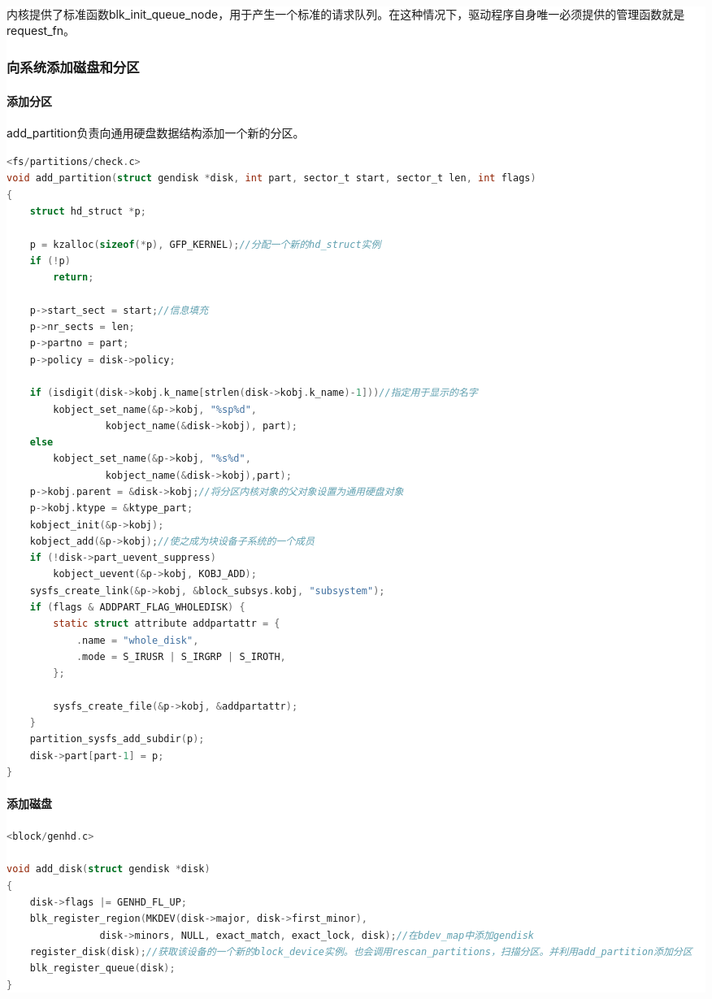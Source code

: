 内核提供了标准函数blk\_init\_queue\_node，用于产生一个标准的请求队列。在这种情况下，驱动程序自身唯一必须提供的管理函数就是request\_fn。

### 向系统添加磁盘和分区

#### 添加分区

add\_partition负责向通用硬盘数据结构添加一个新的分区。

```c
<fs/partitions/check.c>
void add_partition(struct gendisk *disk, int part, sector_t start, sector_t len, int flags)
{
	struct hd_struct *p;

	p = kzalloc(sizeof(*p), GFP_KERNEL);//分配一个新的hd_struct实例
	if (!p)
		return;
	
	p->start_sect = start;//信息填充
	p->nr_sects = len;
	p->partno = part;
	p->policy = disk->policy;

	if (isdigit(disk->kobj.k_name[strlen(disk->kobj.k_name)-1]))//指定用于显示的名字
		kobject_set_name(&p->kobj, "%sp%d",
				 kobject_name(&disk->kobj), part);
	else
		kobject_set_name(&p->kobj, "%s%d",
				 kobject_name(&disk->kobj),part);
	p->kobj.parent = &disk->kobj;//将分区内核对象的父对象设置为通用硬盘对象
	p->kobj.ktype = &ktype_part;
	kobject_init(&p->kobj);
	kobject_add(&p->kobj);//使之成为块设备子系统的一个成员
	if (!disk->part_uevent_suppress)
		kobject_uevent(&p->kobj, KOBJ_ADD);
	sysfs_create_link(&p->kobj, &block_subsys.kobj, "subsystem");
	if (flags & ADDPART_FLAG_WHOLEDISK) {
		static struct attribute addpartattr = {
			.name = "whole_disk",
			.mode = S_IRUSR | S_IRGRP | S_IROTH,
		};

		sysfs_create_file(&p->kobj, &addpartattr);
	}
	partition_sysfs_add_subdir(p);
	disk->part[part-1] = p;
}
```

#### 添加磁盘

```c
<block/genhd.c>

void add_disk(struct gendisk *disk)
{
	disk->flags |= GENHD_FL_UP;
	blk_register_region(MKDEV(disk->major, disk->first_minor),
			    disk->minors, NULL, exact_match, exact_lock, disk);//在bdev_map中添加gendisk
	register_disk(disk);//获取该设备的一个新的block_device实例。也会调用rescan_partitions，扫描分区。并利用add_partition添加分区
	blk_register_queue(disk);
}
```
